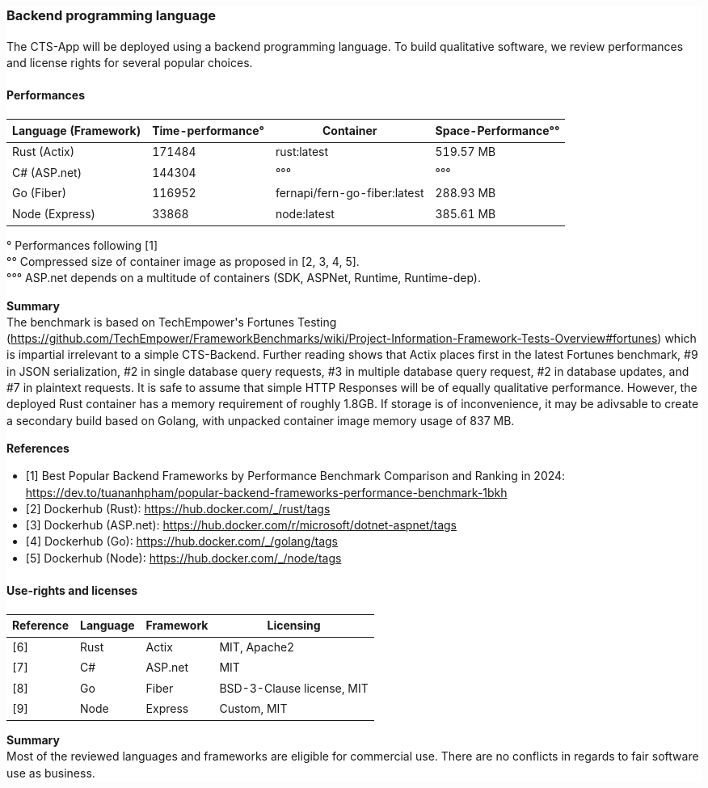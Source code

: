 ### Backend programming language
The CTS-App will be deployed using a backend programming language.
To build qualitative software, we review performances and license rights for several popular choices.

#### Performances 
| Language (Framework) | Time-performance° | Container                    | Space-Performance°° |
| -------------------- | ----------------- | ---------------------------- | ------------------- |
| Rust (Actix)         | 171484            | rust:latest                  | 519.57 MB           |
| C# (ASP.net)         | 144304            | °°°                          | °°°                 |
| Go (Fiber)           | 116952            | fernapi/fern-go-fiber:latest | 288.93 MB           |
| Node (Express)       | 33868             | node:latest                  | 385.61 MB           |

° Performances following [1]\
°° Compressed size of container image as proposed in [2, 3, 4, 5].\
°°° ASP.net depends on a multitude of containers (SDK, ASPNet, Runtime, Runtime-dep).


**Summary**\
The benchmark is based on TechEmpower's Fortunes Testing (https://github.com/TechEmpower/FrameworkBenchmarks/wiki/Project-Information-Framework-Tests-Overview#fortunes) which is impartial irrelevant to a simple CTS-Backend.
Further reading shows that Actix places first in the latest Fortunes benchmark, #9 in JSON serialization, #2 in single database query requests, #3 in multiple database query request, #2 in database updates, and #7 in plaintext requests.
It is safe to assume that simple HTTP Responses will be of equally qualitative performance.
However, the deployed Rust container has a memory requirement of roughly 1.8GB. 
If storage is of inconvenience, it may be adivsable to create a secondary build based on Golang, with unpacked container image memory usage of 837 MB.

**References**
- [1] Best Popular Backend Frameworks by Performance Benchmark Comparison and Ranking in 2024: https://dev.to/tuananhpham/popular-backend-frameworks-performance-benchmark-1bkh
- [2] Dockerhub (Rust): https://hub.docker.com/_/rust/tags
- [3] Dockerhub (ASP.net): https://hub.docker.com/r/microsoft/dotnet-aspnet/tags
- [4] Dockerhub (Go): https://hub.docker.com/_/golang/tags
- [5] Dockerhub (Node): https://hub.docker.com/_/node/tags


#### Use-rights and licenses
| Reference | Language | Framework | Licensing                 |
| --------- | -------- | --------- | ------------------------- |
| [6]       | Rust     | Actix     | MIT, Apache2              |
| [7]       | C#       | ASP.net   | MIT                       |
| [8]       | Go       | Fiber     | BSD-3-Clause license, MIT |
| [9]       | Node     | Express   | Custom, MIT               |

**Summary**\
Most of the reviewed languages and frameworks are eligible for commercial use. There are no conflicts in regards to fair software use as business.
